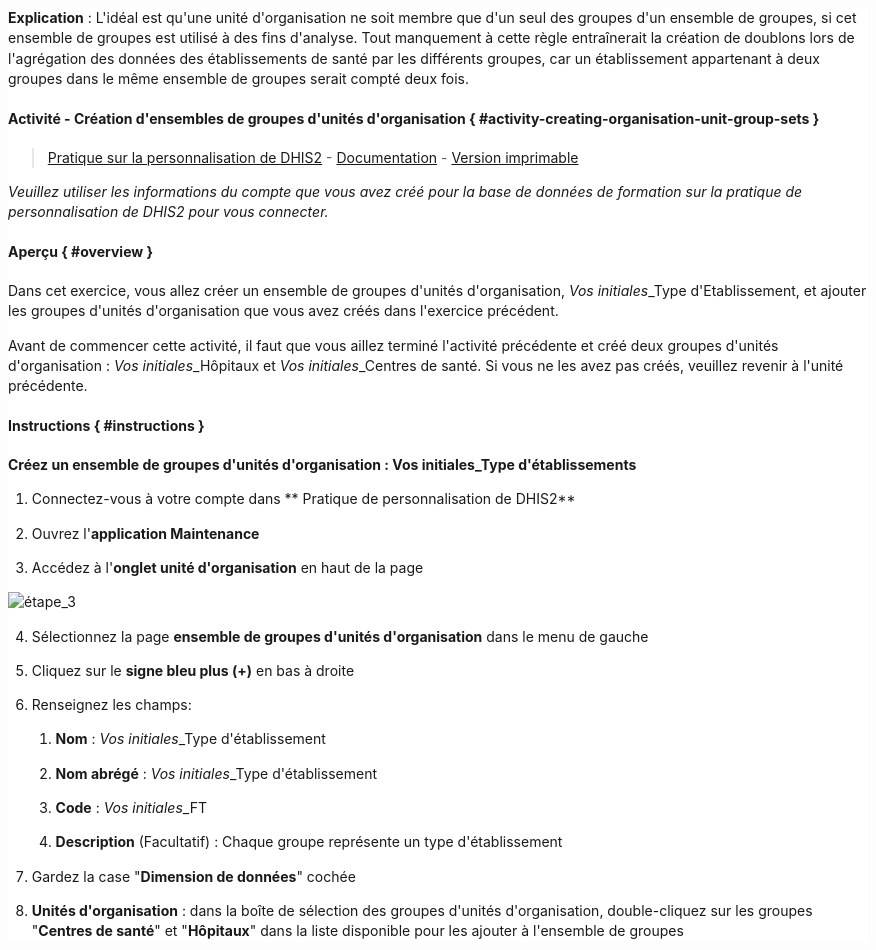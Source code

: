 **Explication** : L'idéal est qu'une unité d'organisation ne soit membre que d'un seul des groupes d'un ensemble de groupes, si cet ensemble de groupes est utilisé à des fins d'analyse. Tout manquement à cette règle entraînerait la création de doublons lors de l'agrégation des données des établissements de santé par les différents groupes, car un établissement appartenant à deux groupes dans le même ensemble de groupes serait compté deux fois.

#### Activité - Création d'ensembles de groupes d'unités d'organisation { #activity-creating-organisation-unit-group-sets }

> [Pratique sur la personnalisation de DHIS2](https://academy.aggregate.dhis2.org/dsc_rmncah/dhis-web-commons/security/login.action) - [Documentation](https://docs.dhis2.org/en/use/user-guides/dhis-core-version-master/configuring-the-system/metadata.html#create_organisation_unit_group_set) - [Version imprimable](https://academy.dhis2.org/assets/courseware/v1/87577bf21f7bcbd8a41f4fa834b48e6a/asset-v1:hisp+GEN-D004-en+2022_Q2+type@asset+block/CreatingOrganisationUnitGroupSets.pdf)

*Veuillez utiliser les informations du compte que vous avez créé pour la base de données de formation sur la pratique de personnalisation de DHIS2 pour vous connecter.*

#### Aperçu { #overview } 

Dans cet exercice, vous allez créer un ensemble de groupes d'unités d'organisation, *Vos initiales*_Type d'Etablissement, et ajouter les groupes d'unités d'organisation que vous avez créés dans l'exercice précédent.

Avant de commencer cette activité, il faut que vous aillez terminé l'activité précédente et créé deux groupes d'unités d'organisation : *Vos initiales*_Hôpitaux et *Vos initiales*_Centres de santé. Si vous ne les avez pas créés, veuillez revenir à l'unité précédente.

#### Instructions { #instructions }

**Créez un ensemble de groupes d'unités d'organisation : Vos initiales_Type d'établissements**

1. Connectez-vous à votre compte dans ** Pratique de personnalisation de DHIS2**

2. Ouvrez l'**application Maintenance**

3. Accédez à l'**onglet unité d'organisation** en haut de la page

![étape_3](media/image41.png)

4. Sélectionnez la page **ensemble de groupes d'unités d'organisation** dans le menu de gauche

5. Cliquez sur le **signe bleu plus (+)** en bas à droite

6. Renseignez les champs:

    1. **Nom** : *Vos initiales*_Type d'établissement

    2. **Nom abrégé** : *Vos initiales*_Type d'établissement

    3. **Code** : *Vos initiales*_FT

    4. **Description** (Facultatif) : Chaque groupe représente un type d'établissement

7. Gardez la case "**Dimension de données**" cochée

8. **Unités d'organisation** : dans la boîte de sélection des groupes d'unités d'organisation, double-cliquez sur les groupes "**Centres de santé**" et "**Hôpitaux**" dans la liste disponible pour les ajouter à l'ensemble de groupes
